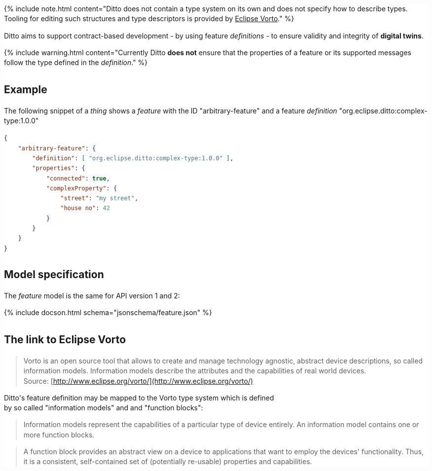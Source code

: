 {% include note.html content="Ditto does not contain a type system on its own and does not specify how to describe types. 
    Tooling for editing such structures and type descriptors is provided by [Eclipse Vorto](#the-link-to-eclipse-vorto)." %}

Ditto aims to support contract-based development - by using feature *definitions*  - to ensure validity and 
integrity of **digital twins**.

{% include warning.html content="Currently Ditto **does not** ensure that the properties of a feature or its 
    supported messages follow the type defined in the *definition*." %}

## Example

The following snippet of a *thing* shows a *feature* with the ID "arbitrary-feature" and a feature *definition* "org.eclipse.ditto:complex-type:1.0.0"

```json
{
    "arbitrary-feature": {
        "definition": [ "org.eclipse.ditto:complex-type:1.0.0" ],
        "properties": {
            "connected": true,
            "complexProperty": {
                "street": "my street",
                "house no": 42
            }
        }
    }
}
```

## Model specification

The *feature* model is the same for API version 1 and 2:

{% include docson.html schema="jsonschema/feature.json" %}


## The link to Eclipse Vorto

> Vorto is an open source tool that allows to create and manage technology agnostic, abstract device descriptions, so called 
information models. Information models describe the attributes and the capabilities of real world devices.<br/>
Source: [http://www.eclipse.org/vorto/](http://www.eclipse.org/vorto/)

Ditto's feature definition may be mapped to the Vorto type system which is defined<br/>
by so called "information models" and and "function blocks":
> Information models represent the capabilities of a particular type of device entirely.
An information model contains one or more function blocks.

> A function block provides an abstract view on a device to applications that want to employ the devices' functionality.
Thus, it is a consistent, self-contained set of (potentially re-usable) properties and capabilities.
